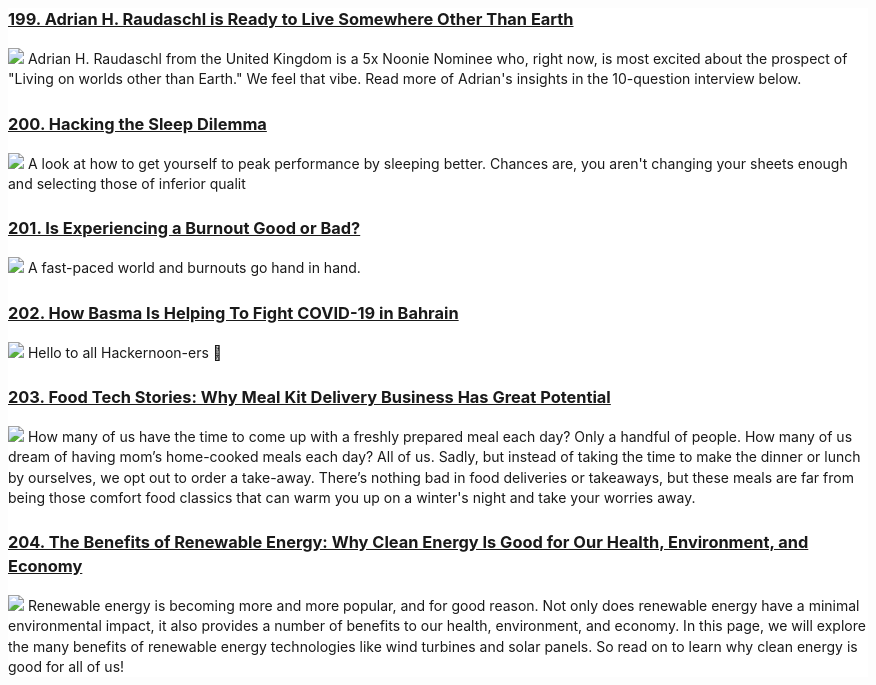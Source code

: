 ### [199. Adrian H. Raudaschl is Ready to Live Somewhere Other Than Earth ](https://hackernoon.com/adrian-h-raudaschl-is-ready-to-live-somewhere-other-than-earth-205z3twq)
![](https://firebasestorage.googleapis.com/v0/b/hackernoon-app.appspot.com/o/images%2FHrzvBX6xNSVZBKImURJl23sRwcQ2-cj2b3tis.jpeg?alt=media&token=b95a7ec0-bf97-43ed-ac73-29a6b69a59aa)
Adrian H. Raudaschl from the United Kingdom is a 5x Noonie Nominee who, right now, is most excited about the prospect of "Living on worlds other than Earth." We feel that vibe. Read more of Adrian's insights in the 10-question interview below. 

### [200. Hacking the Sleep Dilemma](https://hackernoon.com/hacking-the-sleep-dilemma)
![](https://cdn.hackernoon.com/images/mRtmiu2SfNY3sGIulKnQU0BZTv23-lfd3pp0.jpeg)
A look at how to get yourself to peak performance by sleeping better. Chances are, you aren't changing your sheets enough and selecting those of inferior qualit

### [201. Is Experiencing a Burnout Good or Bad?](https://hackernoon.com/is-experiencing-a-burnout-good-or-bad)
![](https://cdn.hackernoon.com/images/MvPCd5XmiCWdqTISnZLTpruRflk2-4qa3fnc.jpeg)
A fast-paced world and burnouts go hand in hand.

### [202. How Basma Is Helping To Fight COVID-19 in Bahrain](https://hackernoon.com/how-basma-is-helping-to-fight-covid-19-in-bahrain-xhw3up8)
![](https://firebasestorage.googleapis.com/v0/b/hackernoon-app.appspot.com/o/images%2FFDdtepLnQof6sN8oiN3h9IAh8km1-s14w3uea.jpeg?alt=media&token=398c5e3e-04bd-4f20-9a47-7b53bca7e70a)
Hello to all Hackernoon-ers 👋 

### [203. Food Tech Stories: Why Meal Kit Delivery Business Has Great Potential](https://hackernoon.com/food-tech-stories-why-meal-kit-delivery-business-has-great-potential-a91q313s)
![](https://images.unsplash.com/photo-1589010588553-46e8e7c21788?ixlib=rb-1.2.1&q=80&fm=jpg&crop=entropy&cs=tinysrgb&w=1080&fit=max&ixid=eyJhcHBfaWQiOjEwMDk2Mn0)
How many of us have the time to come up with a freshly prepared meal each day? Only a handful of people. How many of us dream of having mom’s home-cooked meals each day? All of us. Sadly, but instead of taking the time to make the dinner or lunch by ourselves, we opt out to order a take-away. There’s nothing bad in food deliveries or takeaways, but these meals are far from being those comfort food classics that can warm you up on a winter's night and take your worries away.

### [204. The Benefits of Renewable Energy: Why Clean Energy Is Good for Our Health, Environment, and Economy](https://hackernoon.com/the-benefits-of-renewable-energy-why-clean-energy-is-good-for-our-health-environment-and-economy)
![](https://cdn.hackernoon.com/images/rC0rXa3zwlMoMtkmNA9TvOWakp63-hx93pxy.jpeg)
Renewable energy is becoming more and more popular, and for good reason. Not only does renewable energy have a minimal environmental impact, it also provides a number of benefits to our health, environment, and economy. In this page, we will explore the many benefits of renewable energy technologies like wind turbines and solar panels. So read on to learn why clean energy is good for all of us!
